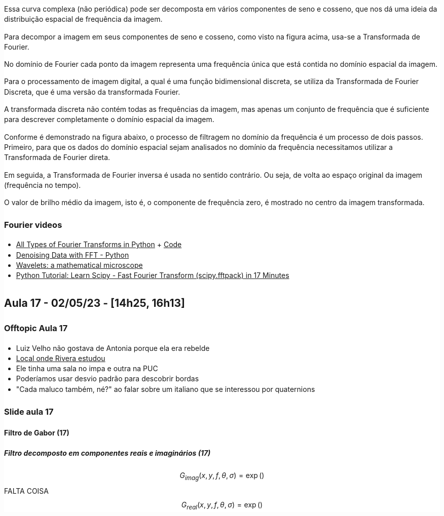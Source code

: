 Essa curva complexa (não periódica) pode ser decomposta em vários componentes de seno e cosseno, que nos dá uma ideia da distribuição espacial de frequência da imagem.

Para decompor a imagem em seus componentes de seno e cosseno, como visto na figura acima, usa-se a Transformada de Fourier.

No domínio de Fourier cada ponto da imagem representa uma frequência única que está contida no domínio espacial da imagem.

Para o processamento de imagem digital, a qual é uma função bidimensional discreta, se utiliza da Transformada de Fourier Discreta, que é uma versão da transformada Fourier.

A transformada discreta não contém todas as frequências da imagem, mas apenas um conjunto de frequência que é suficiente para descrever completamente o domínio espacial da imagem.

Conforme é demonstrado na figura abaixo, o processo de filtragem no domínio da frequência é um processo de dois passos. Primeiro, para que os dados do domínio espacial sejam analisados no domínio da frequência necessitamos utilizar a Transformada de Fourier direta.

Em seguida, a Transformada de Fourier inversa é usada no sentido contrário. Ou seja, de volta ao espaço original da imagem (frequência no tempo).

O valor de brilho médio da imagem, isto é, o componente de frequência zero, é mostrado no centro da imagem transformada.

[LinkFourier]: https://adenilsongiovanini.com.br/blog/transformada-de-fourier-o-que-e/
[Outra fonte]: https://treinamentomaratona.wordpress.com/2016/06/08/aula-1-problema-filtragem-de-imagens/

### Fourier videos

- [All Types of Fourier Transforms in Python][Fourier Transforms] + [Code][LinkCode]
- [Denoising Data with FFT - Python][denoise]
- [Wavelets: a mathematical microscope][wavelets]
- [Python Tutorial: Learn Scipy - Fast Fourier Transform (scipy.fftpack) in 17 Minutes][fft]

[Fourier Transforms]: https://youtu.be/GKsCWivmlHg
[LinkCode]: https://github.com/lukepolson/youtube_channel/blob/main/Python%20Tutorial%20Series/fourier_transform1.ipynb
[denoise]: https://youtu.be/s2K1JfNR7Sc
[wavelets]: https://youtu.be/jnxqHcObNK4
[fft]: https://youtu.be/b06pFMIRO0I

## Aula 17 - 02/05/23 - [14h25, 16h13]

### Offtopic Aula 17

- Luiz Velho não gostava de Antonia porque ela era rebelde
- [Local onde Rivera estudou][LinkVisgraf]
- Ele tinha uma sala no impa e outra na PUC
- Poderíamos usar desvio padrão para descobrir bordas
- "Cada maluco também, né?" ao falar sobre um italiano que se interessou por quaternions

[LinkVisgraf]: https://www.visgraf.impa.br/people/

### Slide aula 17

#### Filtro de Gabor (17)

##### Filtro decomposto em componentes reais e imaginários (17)


$$
G_{imag}(x,y,f,\theta, \sigma) = \exp{ \left( \right) }
$$
FALTA COISA
$$
G_{real}(x,y,f,\theta, \sigma) = \exp{ \left( \right) }
$$
